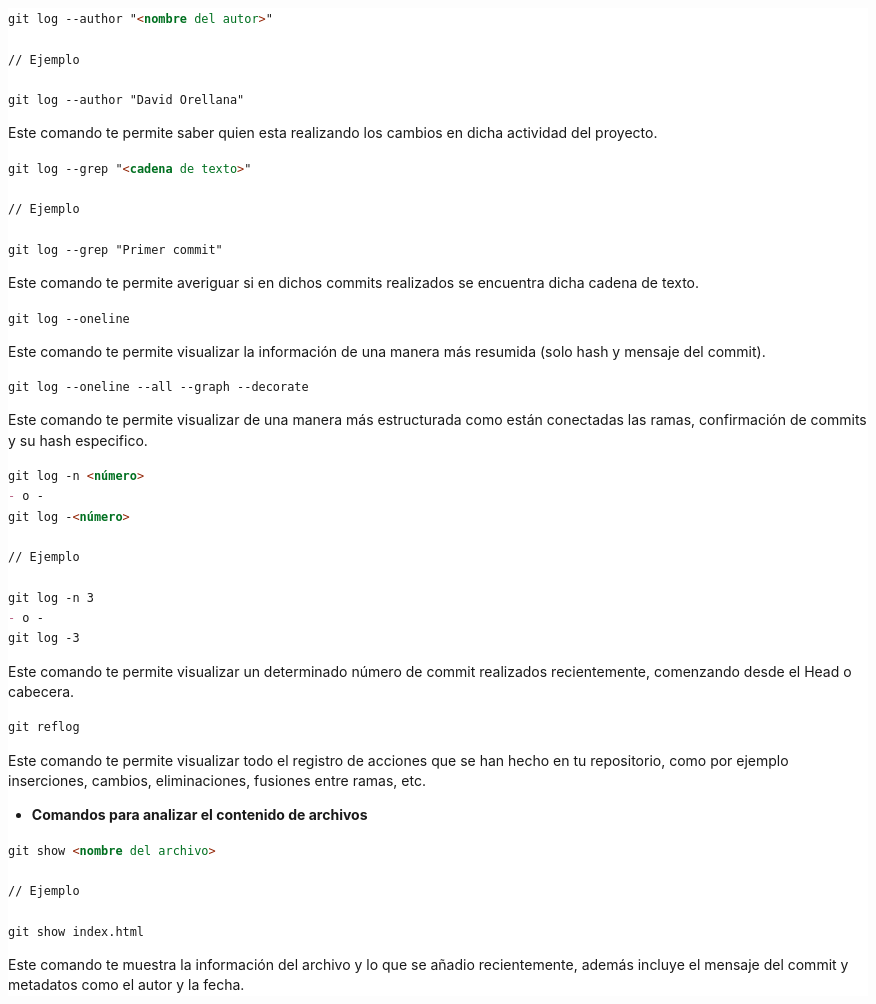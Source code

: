 ```markdown
git log --author "<nombre del autor>"

// Ejemplo

git log --author "David Orellana"
```
Este comando te permite saber quien esta realizando los cambios en dicha actividad del proyecto.

```markdown
git log --grep "<cadena de texto>"

// Ejemplo

git log --grep "Primer commit"
```
Este comando te permite averiguar si en dichos commits realizados se encuentra dicha cadena de texto.

```markdown
git log --oneline
```
Este comando te permite visualizar la información de una manera más resumida (solo hash y mensaje del commit).

```markdown
git log --oneline --all --graph --decorate
```
Este comando te permite visualizar de una manera más estructurada como están conectadas las ramas, confirmación de commits y su hash especifico.

```markdown
git log -n <número>
- o -
git log -<número>

// Ejemplo

git log -n 3
- o -
git log -3
```
Este comando te permite visualizar un determinado número de commit realizados recientemente, comenzando desde el Head o cabecera.

```markdown
git reflog
```
Este comando te permite visualizar todo el registro de acciones que se han hecho en tu repositorio, como por ejemplo inserciones, cambios, eliminaciones, fusiones entre ramas, etc.

- **Comandos para analizar el contenido de archivos**

```markdown
git show <nombre del archivo>

// Ejemplo

git show index.html
```
Este comando te muestra la información del archivo y lo que se añadio recientemente, además incluye el mensaje del commit y metadatos como el autor y la fecha.
